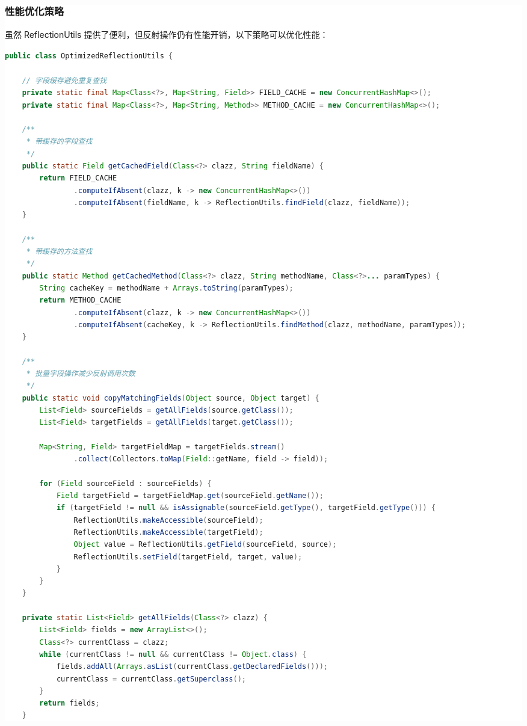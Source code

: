 ### 性能优化策略

虽然 ReflectionUtils 提供了便利，但反射操作仍有性能开销，以下策略可以优化性能：

```java
public class OptimizedReflectionUtils {

    // 字段缓存避免重复查找
    private static final Map<Class<?>, Map<String, Field>> FIELD_CACHE = new ConcurrentHashMap<>();
    private static final Map<Class<?>, Map<String, Method>> METHOD_CACHE = new ConcurrentHashMap<>();

    /**
     * 带缓存的字段查找
     */
    public static Field getCachedField(Class<?> clazz, String fieldName) {
        return FIELD_CACHE
                .computeIfAbsent(clazz, k -> new ConcurrentHashMap<>())
                .computeIfAbsent(fieldName, k -> ReflectionUtils.findField(clazz, fieldName));
    }

    /**
     * 带缓存的方法查找
     */
    public static Method getCachedMethod(Class<?> clazz, String methodName, Class<?>... paramTypes) {
        String cacheKey = methodName + Arrays.toString(paramTypes);
        return METHOD_CACHE
                .computeIfAbsent(clazz, k -> new ConcurrentHashMap<>())
                .computeIfAbsent(cacheKey, k -> ReflectionUtils.findMethod(clazz, methodName, paramTypes));
    }

    /**
     * 批量字段操作减少反射调用次数
     */
    public static void copyMatchingFields(Object source, Object target) {
        List<Field> sourceFields = getAllFields(source.getClass());
        List<Field> targetFields = getAllFields(target.getClass());

        Map<String, Field> targetFieldMap = targetFields.stream()
                .collect(Collectors.toMap(Field::getName, field -> field));

        for (Field sourceField : sourceFields) {
            Field targetField = targetFieldMap.get(sourceField.getName());
            if (targetField != null && isAssignable(sourceField.getType(), targetField.getType())) {
                ReflectionUtils.makeAccessible(sourceField);
                ReflectionUtils.makeAccessible(targetField);
                Object value = ReflectionUtils.getField(sourceField, source);
                ReflectionUtils.setField(targetField, target, value);
            }
        }
    }

    private static List<Field> getAllFields(Class<?> clazz) {
        List<Field> fields = new ArrayList<>();
        Class<?> currentClass = clazz;
        while (currentClass != null && currentClass != Object.class) {
            fields.addAll(Arrays.asList(currentClass.getDeclaredFields()));
            currentClass = currentClass.getSuperclass();
        }
        return fields;
    }
```